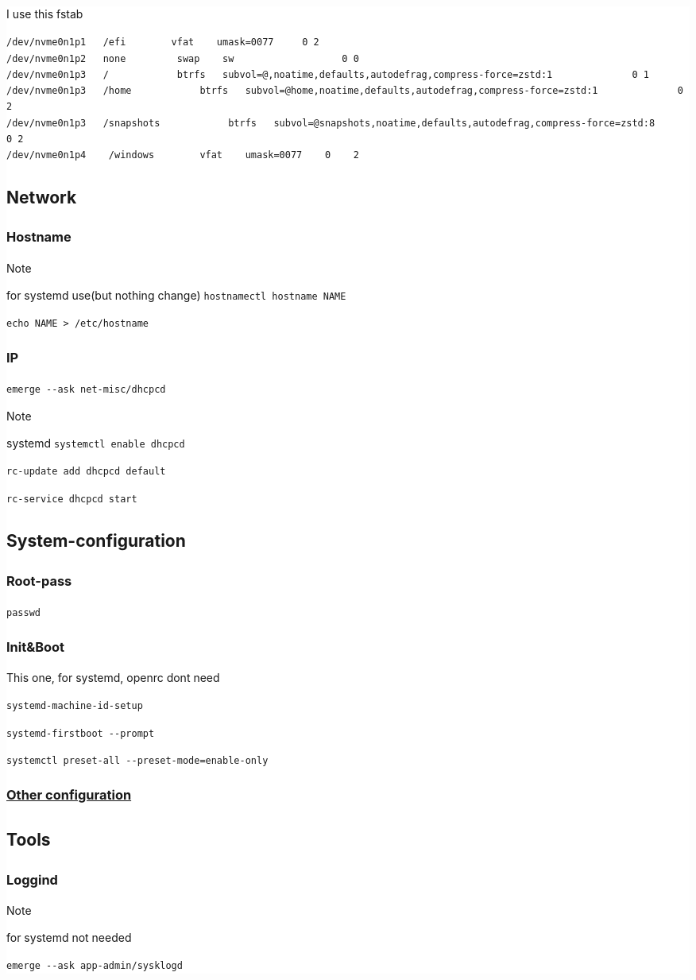 I use this fstab
```
/dev/nvme0n1p1   /efi        vfat    umask=0077     0 2
/dev/nvme0n1p2   none         swap    sw                   0 0
/dev/nvme0n1p3   /            btrfs   subvol=@,noatime,defaults,autodefrag,compress-force=zstd:1              0 1
/dev/nvme0n1p3   /home            btrfs   subvol=@home,noatime,defaults,autodefrag,compress-force=zstd:1              0 2
/dev/nvme0n1p3   /snapshots            btrfs   subvol=@snapshots,noatime,defaults,autodefrag,compress-force=zstd:8              0 2
/dev/nvme0n1p4    /windows        vfat    umask=0077    0    2
```
## Network

### Hostname
>[!note]
> for systemd use(but nothing change)
> ``` hostnamectl hostname NAME ```
```
echo NAME > /etc/hostname
```

### IP
```
emerge --ask net-misc/dhcpcd
```
>[!note]
> systemd
> `systemctl enable dhcpcd`
```
rc-update add dhcpcd default
```
```
rc-service dhcpcd start
```
## System-configuration
### Root-pass
```
passwd
```
### Init&Boot
This one, for systemd, openrc dont need
```
systemd-machine-id-setup
```
```
systemd-firstboot --prompt
```
```
systemctl preset-all --preset-mode=enable-only
```
### [Other configuration](https://wiki.gentoo.org/wiki/Handbook:AMD64/Installation/System)
## Tools
### Loggind
> [!note]
> for systemd not needed
```
emerge --ask app-admin/sysklogd
```
```
```